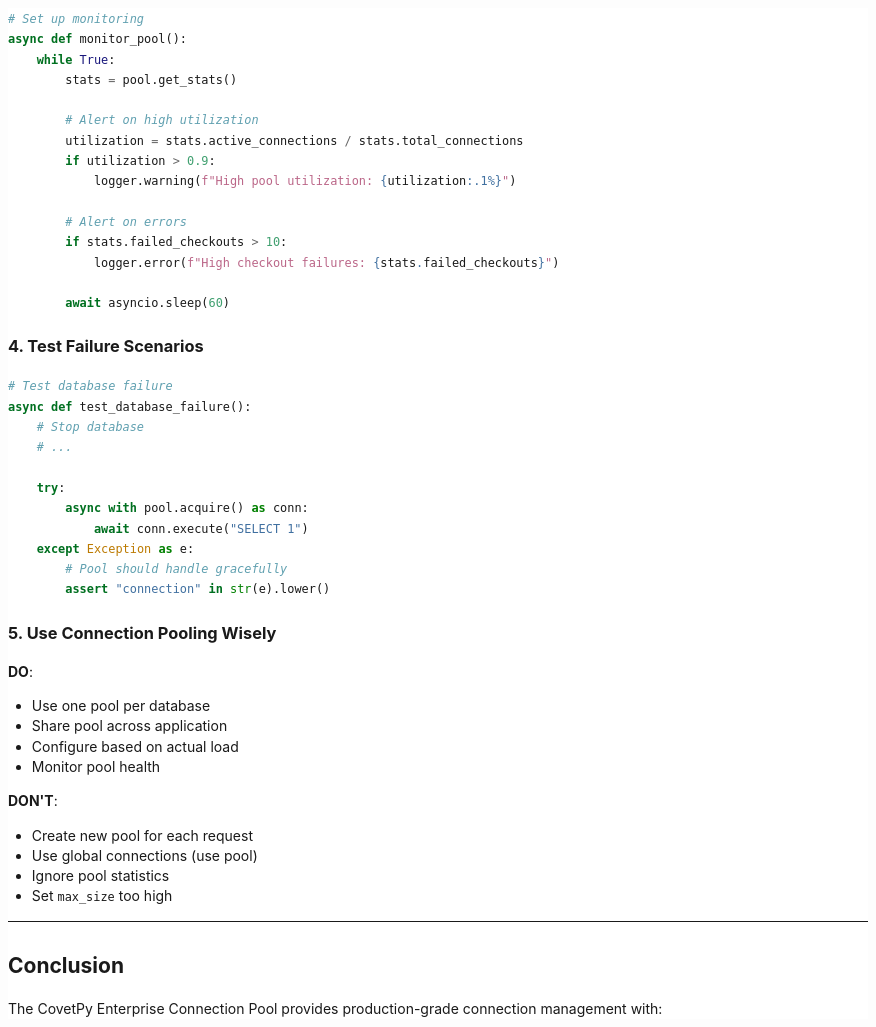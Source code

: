 ```python
# Set up monitoring
async def monitor_pool():
    while True:
        stats = pool.get_stats()

        # Alert on high utilization
        utilization = stats.active_connections / stats.total_connections
        if utilization > 0.9:
            logger.warning(f"High pool utilization: {utilization:.1%}")

        # Alert on errors
        if stats.failed_checkouts > 10:
            logger.error(f"High checkout failures: {stats.failed_checkouts}")

        await asyncio.sleep(60)
```

### 4. Test Failure Scenarios

```python
# Test database failure
async def test_database_failure():
    # Stop database
    # ...

    try:
        async with pool.acquire() as conn:
            await conn.execute("SELECT 1")
    except Exception as e:
        # Pool should handle gracefully
        assert "connection" in str(e).lower()
```

### 5. Use Connection Pooling Wisely

**DO**:
- Use one pool per database
- Share pool across application
- Configure based on actual load
- Monitor pool health

**DON'T**:
- Create new pool for each request
- Use global connections (use pool)
- Ignore pool statistics
- Set `max_size` too high

---

## Conclusion

The CovetPy Enterprise Connection Pool provides production-grade connection management with:
